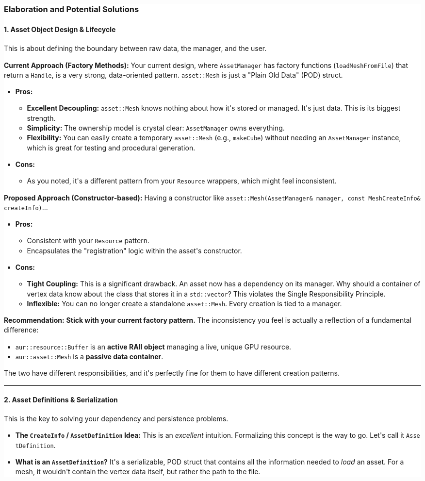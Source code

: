 ### Elaboration and Potential Solutions

#### 1. Asset Object Design & Lifecycle

This is about defining the boundary between raw data, the manager, and the user.

**Current Approach (Factory Methods):** Your current design, where `AssetManager` has factory functions (`loadMeshFromFile`) that return a `Handle`, is a very strong, data-oriented pattern. `asset::Mesh` is just a "Plain Old Data" (POD) struct.

*   **Pros:**
    *   **Excellent Decoupling:** `asset::Mesh` knows nothing about how it's stored or managed. It's just data. This is its biggest strength.
    *   **Simplicity:** The ownership model is crystal clear: `AssetManager` owns everything.
    *   **Flexibility:** You can easily create a temporary `asset::Mesh` (e.g., `makeCube`) without needing an `AssetManager` instance, which is great for testing and procedural generation.

*   **Cons:**
    *   As you noted, it's a different pattern from your `Resource` wrappers, which might feel inconsistent.

**Proposed Approach (Constructor-based):** Having a constructor like `asset::Mesh(AssetManager& manager, const MeshCreateInfo& createInfo)`...

*   **Pros:**
    *   Consistent with your `Resource` pattern.
    *   Encapsulates the "registration" logic within the asset's constructor.

*   **Cons:**
    *   **Tight Coupling:** This is a significant drawback. An asset now has a dependency on its manager. Why should a container of vertex data know about the class that stores it in a `std::vector`? This violates the Single Responsibility Principle.
    *   **Inflexible:** You can no longer create a standalone `asset::Mesh`. Every creation is tied to a manager.

**Recommendation:**
**Stick with your current factory pattern.** The inconsistency you feel is actually a reflection of a fundamental difference:
*   `aur::resource::Buffer` is an **active RAII object** managing a live, unique GPU resource.
*   `aur::asset::Mesh` is a **passive data container**.

The two have different responsibilities, and it's perfectly fine for them to have different creation patterns.

---

#### 2. Asset Definitions & Serialization

This is the key to solving your dependency and persistence problems.

*   **The `CreateInfo` / `AssetDefinition` Idea:** This is an *excellent* intuition. Formalizing this concept is the way to go. Let's call it `AssetDefinition`.

*   **What is an `AssetDefinition`?** It's a serializable, POD struct that contains all the information needed to *load* an asset. For a mesh, it wouldn't contain the vertex data itself, but rather the path to the file.
